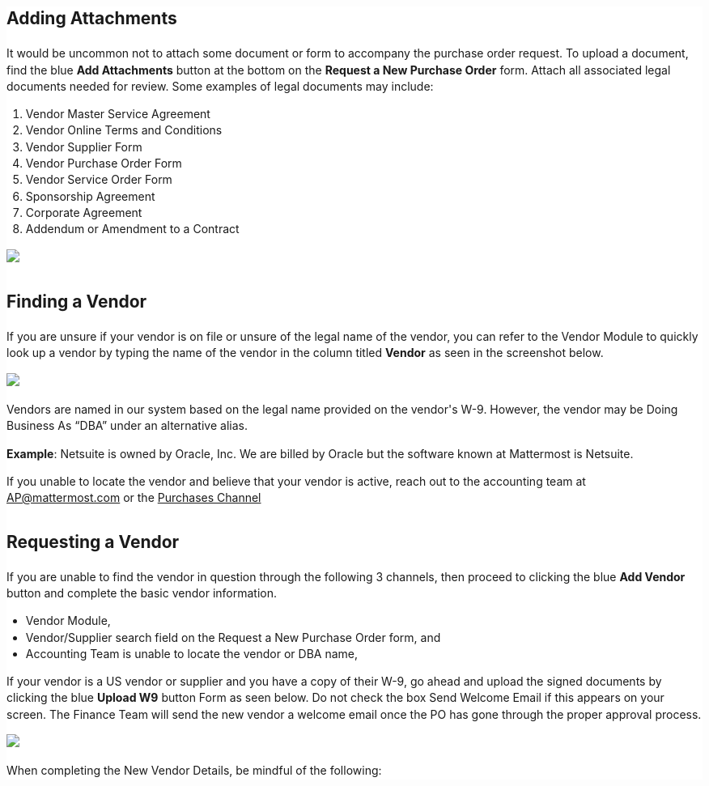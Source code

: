 ## Adding Attachments

It would be uncommon not to attach some document or form to accompany the purchase order request. To upload a document, find the blue **Add Attachments** button at the bottom on the **Request a New Purchase Order** form. Attach all associated legal documents needed for review. Some examples of legal documents may include:

1. Vendor Master Service Agreement
2. Vendor Online Terms and Conditions
3. Vendor Supplier Form
4. Vendor Purchase Order Form
5. Vendor Service Order Form
6. Sponsorship Agreement
7. Corporate Agreement
8. Addendum or Amendment to a Contract

![](../../.gitbook/assets/How-to-submit-a-PO-4.png)

## Finding a Vendor

If you are unsure if your vendor is on file or unsure of the legal name of the vendor, you can refer to the Vendor Module to quickly look up a vendor by typing the name of the vendor in the column titled **Vendor** as seen in the screenshot below. 

![](../../.gitbook/assets/How-to-submit-a-PO-5.png)

Vendors are named in our system based on the legal name provided on the vendor's W-9. However, the vendor may be Doing Business As “DBA” under an alternative alias. 

**Example**: Netsuite is owned by Oracle, Inc. We are billed by Oracle but the software known at Mattermost is Netsuite. 

If you unable to locate the vendor and believe that your vendor is active, reach out to the accounting team at AP@mattermost.com or the [Purchases Channel](https://community.mattermost.com/private-core/channels/purchases)

## Requesting a Vendor

If you are unable to find the vendor in question through the following 3 channels, then proceed to clicking the blue **Add Vendor** button and complete the basic vendor information. 

* Vendor Module,
* Vendor/Supplier search field on the Request a New Purchase Order form, and 
* Accounting Team is unable to locate the vendor or DBA name, 

If your vendor is a US vendor or supplier and you have a copy of their W-9, go ahead and upload the signed documents by clicking the blue **Upload W9** button Form as seen below. Do not check the box Send Welcome Email if this appears on your screen. The Finance Team will send the new vendor a welcome email once the PO has gone through the proper approval process. 

![](../../.gitbook/assets/How-to-submit-a-PO-6.png)

When completing the New Vendor Details, be mindful of the following:
